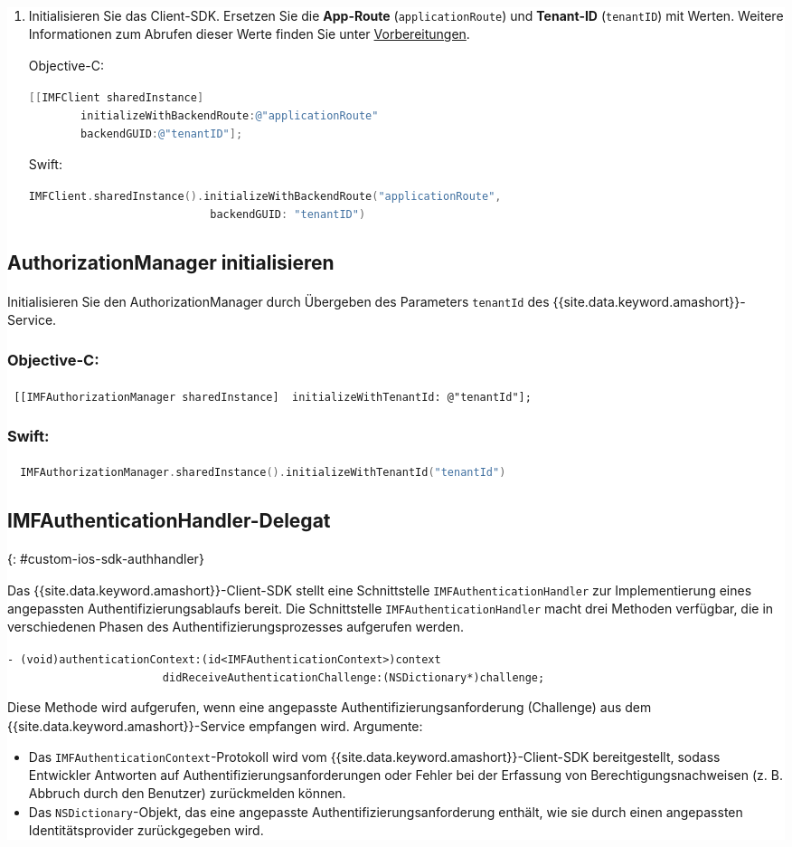 1. Initialisieren Sie das Client-SDK. Ersetzen Sie die **App-Route** (`applicationRoute`) und **Tenant-ID** (`tenantID`) mit Werten. Weitere Informationen zum Abrufen dieser Werte finden Sie unter [Vorbereitungen](##before-you-begin).

	Objective-C:

	```Objective-C
	[[IMFClient sharedInstance]
			initializeWithBackendRoute:@"applicationRoute"
			backendGUID:@"tenantID"];
	```

	Swift:

	```Swift
	IMFClient.sharedInstance().initializeWithBackendRoute("applicationRoute",
	 							backendGUID: "tenantID")
	```

## AuthorizationManager initialisieren
Initialisieren Sie den AuthorizationManager durch Übergeben des Parameters `tenantId` des {{site.data.keyword.amashort}}-Service. 


### Objective-C:

```Objective-
 [[IMFAuthorizationManager sharedInstance]  initializeWithTenantId: @"tenantId"];
```

### Swift:

```Swift
  IMFAuthorizationManager.sharedInstance().initializeWithTenantId("tenantId")
```


## IMFAuthenticationHandler-Delegat
{: #custom-ios-sdk-authhandler}


Das {{site.data.keyword.amashort}}-Client-SDK stellt eine Schnittstelle `IMFAuthenticationHandler` zur Implementierung eines angepassten Authentifizierungsablaufs bereit. Die Schnittstelle `IMFAuthenticationHandler` macht drei Methoden verfügbar, die in verschiedenen Phasen des Authentifizierungsprozesses aufgerufen werden.

```
- (void)authenticationContext:(id<IMFAuthenticationContext>)context
 						didReceiveAuthenticationChallenge:(NSDictionary*)challenge;
```

Diese Methode wird aufgerufen, wenn eine angepasste Authentifizierungsanforderung (Challenge) aus dem {{site.data.keyword.amashort}}-Service empfangen wird. Argumente:

* Das `IMFAuthenticationContext`-Protokoll wird vom {{site.data.keyword.amashort}}-Client-SDK bereitgestellt, sodass Entwickler Antworten auf Authentifizierungsanforderungen oder Fehler bei der Erfassung von Berechtigungsnachweisen (z. B. Abbruch durch den Benutzer) zurückmelden können.
* Das `NSDictionary`-Objekt, das eine angepasste Authentifizierungsanforderung enthält, wie sie durch einen angepassten Identitätsprovider zurückgegeben wird.

